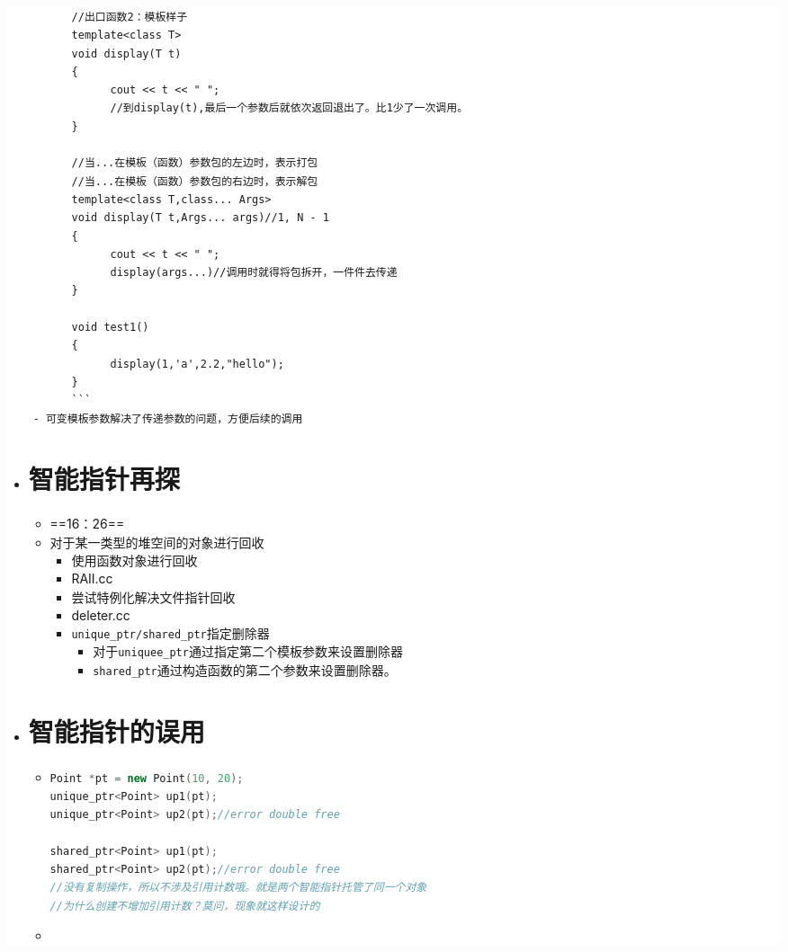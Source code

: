 			  
			  //出口函数2：模板样子
			  template<class T>
			  void display(T t)
			  {
			    	cout << t << " ";
			    	//到display(t),最后一个参数后就依次返回退出了。比1少了一次调用。
			  }
			  
			  //当...在模板（函数）参数包的左边时，表示打包
			  //当...在模板（函数）参数包的右边时，表示解包
			  template<class T,class... Args>
			  void display(T t,Args... args)//1, N - 1
			  {
			    	cout << t << " ";
			    	display(args...)//调用时就得将包拆开，一件件去传递
			  }
			  
			  void test1()
			  {
			    	display(1,'a',2.2,"hello");
			  }
			  ```
		- 可变模板参数解决了传递参数的问题，方便后续的调用
- # 智能指针再探
	- ==16：26==
	- 对于某一类型的堆空间的对象进行回收
		- 使用函数对象进行回收
		- RAII.cc
		- 尝试特例化解决文件指针回收
		- deleter.cc
		- `unique_ptr/shared_ptr`指定删除器
			- 对于`uniquee_ptr`通过指定第二个模板参数来设置删除器
			- `shared_ptr`通过构造函数的第二个参数来设置删除器。
- # 智能指针的误用
	- ```CPP
	  Point *pt = new Point(10, 20);
	  unique_ptr<Point> up1(pt);
	  unique_ptr<Point> up2(pt);//error double free
	  
	  shared_ptr<Point> up1(pt);
	  shared_ptr<Point> up2(pt);//error double free
	  //没有复制操作，所以不涉及引用计数哦。就是两个智能指针托管了同一个对象
	  //为什么创建不增加引用计数？莫问，现象就这样设计的
	  ```
	-
